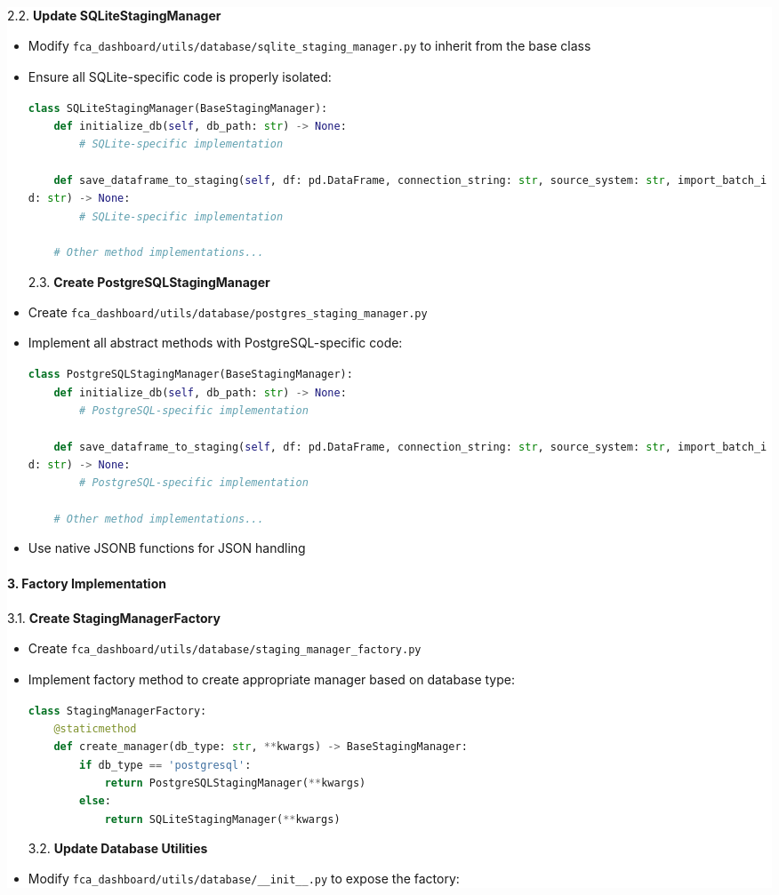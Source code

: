   2.2. **Update SQLiteStagingManager**

- Modify `fca_dashboard/utils/database/sqlite_staging_manager.py` to inherit
  from the base class
- Ensure all SQLite-specific code is properly isolated:

  ```python
  class SQLiteStagingManager(BaseStagingManager):
      def initialize_db(self, db_path: str) -> None:
          # SQLite-specific implementation

      def save_dataframe_to_staging(self, df: pd.DataFrame, connection_string: str, source_system: str, import_batch_id: str) -> None:
          # SQLite-specific implementation

      # Other method implementations...
  ```

  2.3. **Create PostgreSQLStagingManager**

- Create `fca_dashboard/utils/database/postgres_staging_manager.py`
- Implement all abstract methods with PostgreSQL-specific code:

  ```python
  class PostgreSQLStagingManager(BaseStagingManager):
      def initialize_db(self, db_path: str) -> None:
          # PostgreSQL-specific implementation

      def save_dataframe_to_staging(self, df: pd.DataFrame, connection_string: str, source_system: str, import_batch_id: str) -> None:
          # PostgreSQL-specific implementation

      # Other method implementations...
  ```

- Use native JSONB functions for JSON handling

#### 3. Factory Implementation

3.1. **Create StagingManagerFactory**

- Create `fca_dashboard/utils/database/staging_manager_factory.py`
- Implement factory method to create appropriate manager based on database type:

  ```python
  class StagingManagerFactory:
      @staticmethod
      def create_manager(db_type: str, **kwargs) -> BaseStagingManager:
          if db_type == 'postgresql':
              return PostgreSQLStagingManager(**kwargs)
          else:
              return SQLiteStagingManager(**kwargs)
  ```

  3.2. **Update Database Utilities**

- Modify `fca_dashboard/utils/database/__init__.py` to expose the factory:
